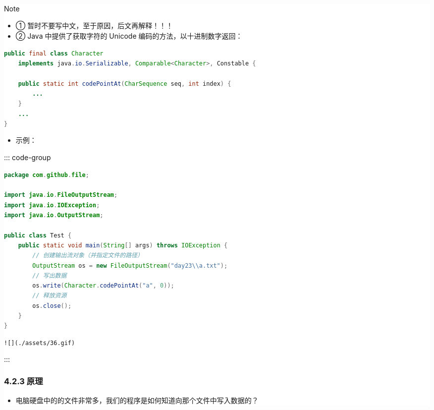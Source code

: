 > [!NOTE]
>
> * ① 暂时不要写中文，至于原因，后文再解释！！！
> * ② Java 中提供了获取字符的 Unicode 编码的方法，以十进制数字返回：
>
> ```java
> public final class Character 
>     implements java.io.Serializable, Comparable<Character>, Constable {
>     
>     public static int codePointAt(CharSequence seq, int index) {
>         ...
>     }
>     ...
> }
> ```



* 示例：

::: code-group

```java [Test.java]
package com.github.file;

import java.io.FileOutputStream;
import java.io.IOException;
import java.io.OutputStream;

public class Test {
    public static void main(String[] args) throws IOException {
        // 创建输出流对象（并指定文件的路径）
        OutputStream os = new FileOutputStream("day23\\a.txt");
        // 写出数据
        os.write(Character.codePointAt("a", 0));
        // 释放资源
        os.close();
    }
}
```

```md:img [cmd 控制台]
![](./assets/36.gif)
```

:::

### 4.2.3 原理

* 电脑硬盘中的的文件非常多，我们的程序是如何知道向那个文件中写入数据的？
